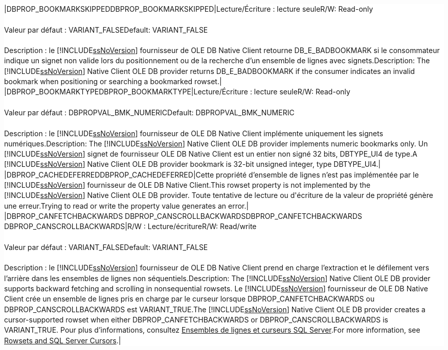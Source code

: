 |<span data-ttu-id="0413c-139">DBPROP_BOOKMARKSKIPPED</span><span class="sxs-lookup"><span data-stu-id="0413c-139">DBPROP_BOOKMARKSKIPPED</span></span>|<span data-ttu-id="0413c-140">Lecture/Écriture : lecture seule</span><span class="sxs-lookup"><span data-stu-id="0413c-140">R/W: Read-only</span></span><br /><br /> <span data-ttu-id="0413c-141">Valeur par défaut : VARIANT_FALSE</span><span class="sxs-lookup"><span data-stu-id="0413c-141">Default: VARIANT_FALSE</span></span><br /><br /> <span data-ttu-id="0413c-142">Description : le [!INCLUDE[ssNoVersion](../../includes/ssnoversion-md.md)] fournisseur de OLE DB Native Client retourne DB_E_BADBOOKMARK si le consommateur indique un signet non valide lors du positionnement ou de la recherche d’un ensemble de lignes avec signets.</span><span class="sxs-lookup"><span data-stu-id="0413c-142">Description: The [!INCLUDE[ssNoVersion](../../includes/ssnoversion-md.md)] Native Client OLE DB provider returns DB_E_BADBOOKMARK if the consumer indicates an invalid bookmark when positioning or searching a bookmarked rowset.</span></span>|  
|<span data-ttu-id="0413c-143">DBPROP_BOOKMARKTYPE</span><span class="sxs-lookup"><span data-stu-id="0413c-143">DBPROP_BOOKMARKTYPE</span></span>|<span data-ttu-id="0413c-144">Lecture/Écriture : lecture seule</span><span class="sxs-lookup"><span data-stu-id="0413c-144">R/W: Read-only</span></span><br /><br /> <span data-ttu-id="0413c-145">Valeur par défaut : DBPROPVAL_BMK_NUMERIC</span><span class="sxs-lookup"><span data-stu-id="0413c-145">Default: DBPROPVAL_BMK_NUMERIC</span></span><br /><br /> <span data-ttu-id="0413c-146">Description : le [!INCLUDE[ssNoVersion](../../includes/ssnoversion-md.md)] fournisseur de OLE DB Native Client implémente uniquement les signets numériques.</span><span class="sxs-lookup"><span data-stu-id="0413c-146">Description: The [!INCLUDE[ssNoVersion](../../includes/ssnoversion-md.md)] Native Client OLE DB provider implements numeric bookmarks only.</span></span> <span data-ttu-id="0413c-147">Un [!INCLUDE[ssNoVersion](../../includes/ssnoversion-md.md)] signet de fournisseur OLE DB Native Client est un entier non signé 32 bits, DBTYPE_UI4 de type.</span><span class="sxs-lookup"><span data-stu-id="0413c-147">A [!INCLUDE[ssNoVersion](../../includes/ssnoversion-md.md)] Native Client OLE DB provider bookmark is 32-bit unsigned integer, type DBTYPE_UI4.</span></span>|  
|<span data-ttu-id="0413c-148">DBPROP_CACHEDEFERRED</span><span class="sxs-lookup"><span data-stu-id="0413c-148">DBPROP_CACHEDEFERRED</span></span>|<span data-ttu-id="0413c-149">Cette propriété d’ensemble de lignes n’est pas implémentée par le [!INCLUDE[ssNoVersion](../../includes/ssnoversion-md.md)] fournisseur de OLE DB Native Client.</span><span class="sxs-lookup"><span data-stu-id="0413c-149">This rowset property is not implemented by the [!INCLUDE[ssNoVersion](../../includes/ssnoversion-md.md)] Native Client OLE DB provider.</span></span> <span data-ttu-id="0413c-150">Toute tentative de lecture ou d'écriture de la valeur de propriété génère une erreur.</span><span class="sxs-lookup"><span data-stu-id="0413c-150">Trying to read or write the property value generates an error.</span></span>|  
|<span data-ttu-id="0413c-151">DBPROP_CANFETCHBACKWARDS DBPROP_CANSCROLLBACKWARDS</span><span class="sxs-lookup"><span data-stu-id="0413c-151">DBPROP_CANFETCHBACKWARDS DBPROP_CANSCROLLBACKWARDS</span></span>|<span data-ttu-id="0413c-152">R/W : Lecture/écriture</span><span class="sxs-lookup"><span data-stu-id="0413c-152">R/W: Read/write</span></span><br /><br /> <span data-ttu-id="0413c-153">Valeur par défaut : VARIANT_FALSE</span><span class="sxs-lookup"><span data-stu-id="0413c-153">Default: VARIANT_FALSE</span></span><br /><br /> <span data-ttu-id="0413c-154">Description : le [!INCLUDE[ssNoVersion](../../includes/ssnoversion-md.md)] fournisseur de OLE DB Native Client prend en charge l’extraction et le défilement vers l’arrière dans les ensembles de lignes non séquentiels.</span><span class="sxs-lookup"><span data-stu-id="0413c-154">Description: The [!INCLUDE[ssNoVersion](../../includes/ssnoversion-md.md)] Native Client OLE DB provider supports backward fetching and scrolling in nonsequential rowsets.</span></span> <span data-ttu-id="0413c-155">Le [!INCLUDE[ssNoVersion](../../includes/ssnoversion-md.md)] fournisseur de OLE DB Native Client crée un ensemble de lignes pris en charge par le curseur lorsque DBPROP_CANFETCHBACKWARDS ou DBPROP_CANSCROLLBACKWARDS est VARIANT_TRUE.</span><span class="sxs-lookup"><span data-stu-id="0413c-155">The [!INCLUDE[ssNoVersion](../../includes/ssnoversion-md.md)] Native Client OLE DB provider creates a cursor-supported rowset when either DBPROP_CANFETCHBACKWARDS or DBPROP_CANSCROLLBACKWARDS is VARIANT_TRUE.</span></span> <span data-ttu-id="0413c-156">Pour plus d’informations, consultez [Ensembles de lignes et curseurs SQL Server](rowsets-and-sql-server-cursors.md).</span><span class="sxs-lookup"><span data-stu-id="0413c-156">For more information, see [Rowsets and SQL Server Cursors](rowsets-and-sql-server-cursors.md).</span></span>|  